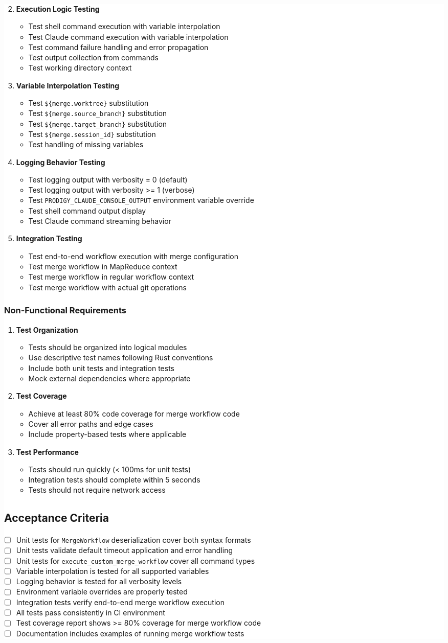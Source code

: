 2. **Execution Logic Testing**
   - Test shell command execution with variable interpolation
   - Test Claude command execution with variable interpolation
   - Test command failure handling and error propagation
   - Test output collection from commands
   - Test working directory context

3. **Variable Interpolation Testing**
   - Test `${merge.worktree}` substitution
   - Test `${merge.source_branch}` substitution
   - Test `${merge.target_branch}` substitution
   - Test `${merge.session_id}` substitution
   - Test handling of missing variables

4. **Logging Behavior Testing**
   - Test logging output with verbosity = 0 (default)
   - Test logging output with verbosity >= 1 (verbose)
   - Test `PRODIGY_CLAUDE_CONSOLE_OUTPUT` environment variable override
   - Test shell command output display
   - Test Claude command streaming behavior

5. **Integration Testing**
   - Test end-to-end workflow execution with merge configuration
   - Test merge workflow in MapReduce context
   - Test merge workflow in regular workflow context
   - Test merge workflow with actual git operations

### Non-Functional Requirements

1. **Test Organization**
   - Tests should be organized into logical modules
   - Use descriptive test names following Rust conventions
   - Include both unit tests and integration tests
   - Mock external dependencies where appropriate

2. **Test Coverage**
   - Achieve at least 80% code coverage for merge workflow code
   - Cover all error paths and edge cases
   - Include property-based tests where applicable

3. **Test Performance**
   - Tests should run quickly (< 100ms for unit tests)
   - Integration tests should complete within 5 seconds
   - Tests should not require network access

## Acceptance Criteria

- [ ] Unit tests for `MergeWorkflow` deserialization cover both syntax formats
- [ ] Unit tests validate default timeout application and error handling
- [ ] Unit tests for `execute_custom_merge_workflow` cover all command types
- [ ] Variable interpolation is tested for all supported variables
- [ ] Logging behavior is tested for all verbosity levels
- [ ] Environment variable overrides are properly tested
- [ ] Integration tests verify end-to-end merge workflow execution
- [ ] All tests pass consistently in CI environment
- [ ] Test coverage report shows >= 80% coverage for merge workflow code
- [ ] Documentation includes examples of running merge workflow tests
